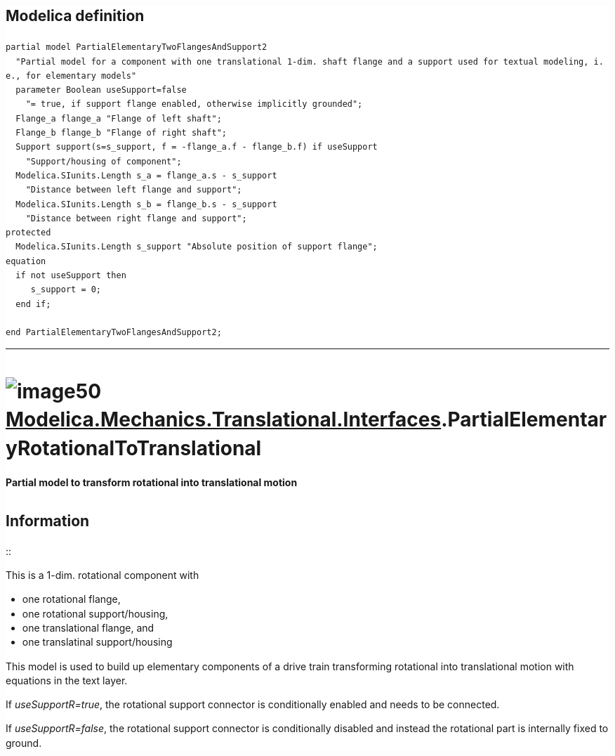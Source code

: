 Modelica definition
-------------------

    partial model PartialElementaryTwoFlangesAndSupport2 
      "Partial model for a component with one translational 1-dim. shaft flange and a support used for textual modeling, i.e., for elementary models"
      parameter Boolean useSupport=false 
        "= true, if support flange enabled, otherwise implicitly grounded";
      Flange_a flange_a "Flange of left shaft";
      Flange_b flange_b "Flange of right shaft";
      Support support(s=s_support, f = -flange_a.f - flange_b.f) if useSupport 
        "Support/housing of component";
      Modelica.SIunits.Length s_a = flange_a.s - s_support 
        "Distance between left flange and support";
      Modelica.SIunits.Length s_b = flange_b.s - s_support 
        "Distance between right flange and support";
    protected 
      Modelica.SIunits.Length s_support "Absolute position of support flange";
    equation 
      if not useSupport then
         s_support = 0;
      end if;

    end PartialElementaryTwoFlangesAndSupport2;

* * * * *

![image50](Modelica.Mechanics.Translational.Interfaces.PartialElementaryRotationalToTranslationalI.png) [Modelica.Mechanics.Translational.Interfaces](Modelica_Mechanics_Translational_Interfaces.html#Modelica.Mechanics.Translational.Interfaces).PartialElementaryRotationalToTranslational
==============================================================================================================================================================================================================================================================================================

**Partial model to transform rotational into translational motion**

Information
-----------

::

This is a 1-dim. rotational component with

-   one rotational flange,
-   one rotational support/housing,
-   one translational flange, and
-   one translatinal support/housing

This model is used to build up elementary components of a drive train
transforming rotational into translational motion with equations in the
text layer.

If *useSupportR=true*, the rotational support connector is conditionally
enabled and needs to be connected.

If *useSupportR=false*, the rotational support connector is
conditionally disabled and instead the rotational part is internally
fixed to ground.
